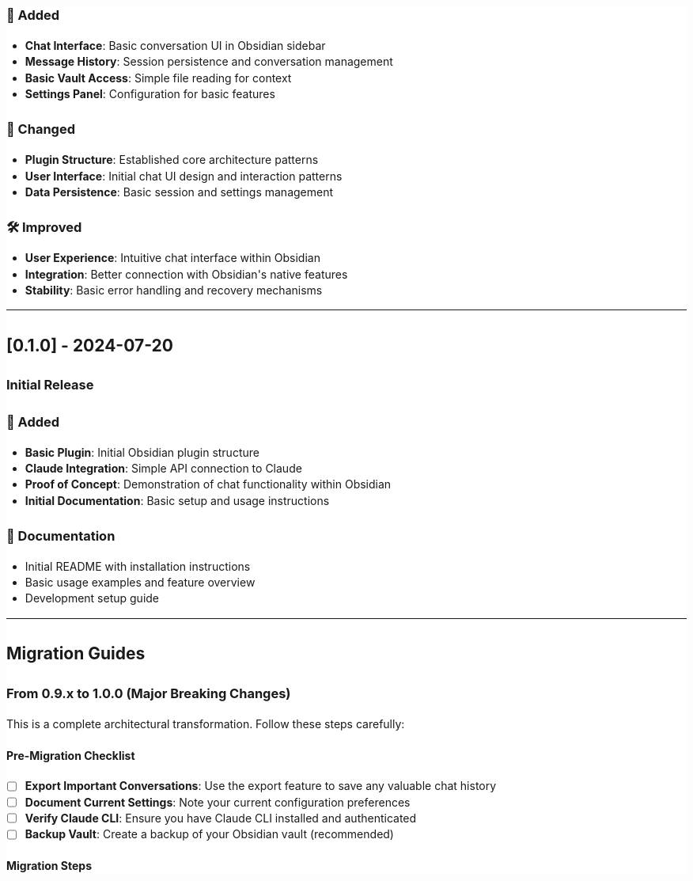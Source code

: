 ### 🚀 Added
- **Chat Interface**: Basic conversation UI in Obsidian sidebar
- **Message History**: Session persistence and conversation management
- **Basic Vault Access**: Simple file reading for context
- **Settings Panel**: Configuration for basic features

### 🔄 Changed
- **Plugin Structure**: Established core architecture patterns
- **User Interface**: Initial chat UI design and interaction patterns
- **Data Persistence**: Basic session and settings management

### 🛠️ Improved
- **User Experience**: Intuitive chat interface within Obsidian
- **Integration**: Better connection with Obsidian's native features
- **Stability**: Basic error handling and recovery mechanisms

---

## [0.1.0] - 2024-07-20

### Initial Release

### 🚀 Added
- **Basic Plugin**: Initial Obsidian plugin structure
- **Claude Integration**: Simple API connection to Claude
- **Proof of Concept**: Demonstration of chat functionality within Obsidian
- **Initial Documentation**: Basic setup and usage instructions

### 📖 Documentation
- Initial README with installation instructions
- Basic usage examples and feature overview
- Development setup guide

---

## Migration Guides

### From 0.9.x to 1.0.0 (Major Breaking Changes)

This is a complete architectural transformation. Follow these steps carefully:

#### Pre-Migration Checklist
- [ ] **Export Important Conversations**: Use the export feature to save any valuable chat history
- [ ] **Document Current Settings**: Note your current configuration preferences
- [ ] **Verify Claude CLI**: Ensure you have Claude CLI installed and authenticated
- [ ] **Backup Vault**: Create a backup of your Obsidian vault (recommended)

#### Migration Steps
